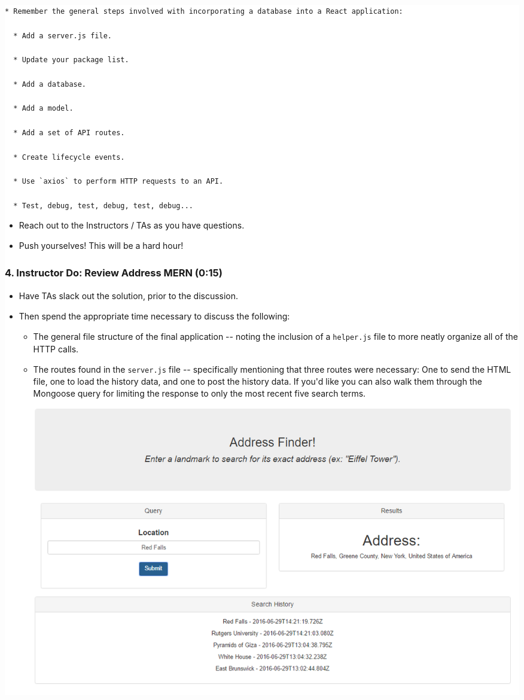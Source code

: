     * Remember the general steps involved with incorporating a database into a React application:

      * Add a server.js file.

      * Update your package list.

      * Add a database.

      * Add a model.

      * Add a set of API routes.

      * Create lifecycle events.

      * Use `axios` to perform HTTP requests to an API.

      * Test, debug, test, debug, test, debug...

  * Reach out to the Instructors / TAs as you have questions.

  * Push yourselves! This will be a hard hour!

### 4.  Instructor Do: Review Address MERN      (0:15)

* Have TAs slack out the solution, prior to the discussion.

* Then spend the appropriate time necessary to discuss the following:

  * The general file structure of the final application -- noting the inclusion of a `helper.js` file to more neatly organize all of the HTTP calls.

  * The routes found in the `server.js` file -- specifically mentioning that three routes were necessary: One to send the HTML file, one to load the history data, and one to post the history data. If you'd like you can also walk them through the Mongoose query for limiting the response to only the most recent five search terms.

    ![Images/3-AddressSolved_1.png](Images/3-Address_1.png)
